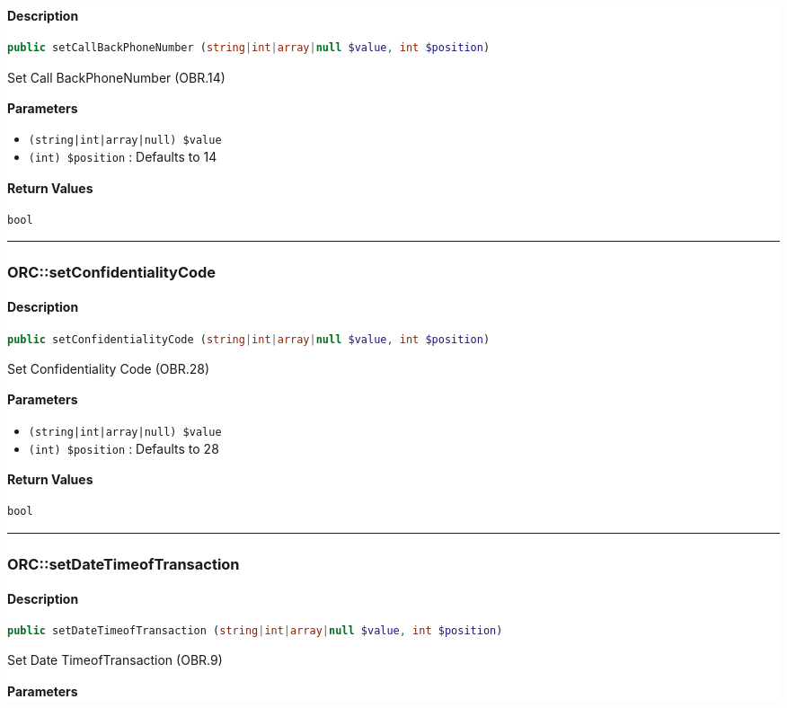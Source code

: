 **Description**

```php
public setCallBackPhoneNumber (string|int|array|null $value, int $position)
```

Set Call BackPhoneNumber (OBR.14) 

 

**Parameters**

* `(string|int|array|null) $value`
* `(int) $position`
: Defaults to 14  

**Return Values**

`bool`




<hr />


### ORC::setConfidentialityCode  

**Description**

```php
public setConfidentialityCode (string|int|array|null $value, int $position)
```

Set Confidentiality Code (OBR.28) 

 

**Parameters**

* `(string|int|array|null) $value`
* `(int) $position`
: Defaults to 28  

**Return Values**

`bool`




<hr />


### ORC::setDateTimeofTransaction  

**Description**

```php
public setDateTimeofTransaction (string|int|array|null $value, int $position)
```

Set Date TimeofTransaction (OBR.9) 

 

**Parameters**
